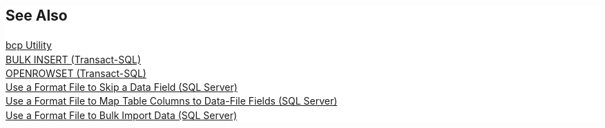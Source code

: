 ## See Also  
 [bcp Utility](../../tools/bcp-utility.md)   
 [BULK INSERT &#40;Transact-SQL&#41;](../../t-sql/statements/bulk-insert-transact-sql.md)   
 [OPENROWSET &#40;Transact-SQL&#41;](../../t-sql/functions/openrowset-transact-sql.md)   
 [Use a Format File to Skip a Data Field &#40;SQL Server&#41;](../../relational-databases/import-export/use-a-format-file-to-skip-a-data-field-sql-server.md)   
 [Use a Format File to Map Table Columns to Data-File Fields &#40;SQL Server&#41;](../../relational-databases/import-export/use-a-format-file-to-map-table-columns-to-data-file-fields-sql-server.md)   
 [Use a Format File to Bulk Import Data &#40;SQL Server&#41;](../../relational-databases/import-export/use-a-format-file-to-bulk-import-data-sql-server.md)  
  
  
